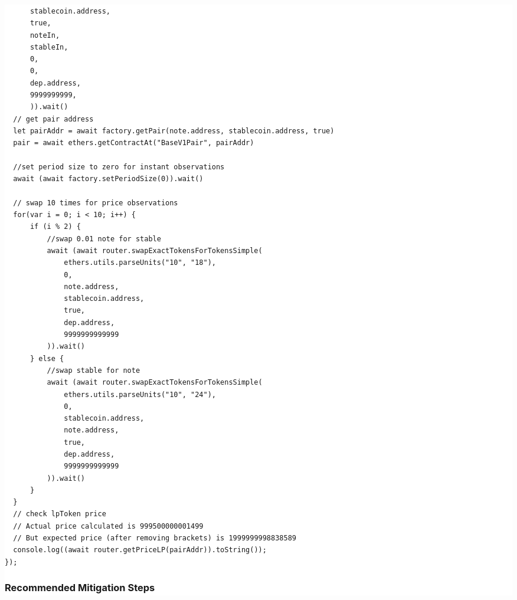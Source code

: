 ```solidity
      stablecoin.address,
      true,
      noteIn,
      stableIn,
      0,
      0,
      dep.address,
      9999999999,
      )).wait()
  // get pair address
  let pairAddr = await factory.getPair(note.address, stablecoin.address, true)
  pair = await ethers.getContractAt("BaseV1Pair", pairAddr)

  //set period size to zero for instant observations
  await (await factory.setPeriodSize(0)).wait()

  // swap 10 times for price observations
  for(var i = 0; i < 10; i++) {
      if (i % 2) {
          //swap 0.01 note for stable
          await (await router.swapExactTokensForTokensSimple(
              ethers.utils.parseUnits("10", "18"),
              0,
              note.address,
              stablecoin.address,
              true,
              dep.address,
              9999999999999
          )).wait()
      } else {
          //swap stable for note
          await (await router.swapExactTokensForTokensSimple(
              ethers.utils.parseUnits("10", "24"),
              0,
              stablecoin.address,
              note.address,
              true,
              dep.address,
              9999999999999
          )).wait()
      }
  }
  // check lpToken price
  // Actual price calculated is 999500000001499
  // But expected price (after removing brackets) is 1999999998838589
  console.log((await router.getPriceLP(pairAddr)).toString());
});
```

### Recommended Mitigation Steps
